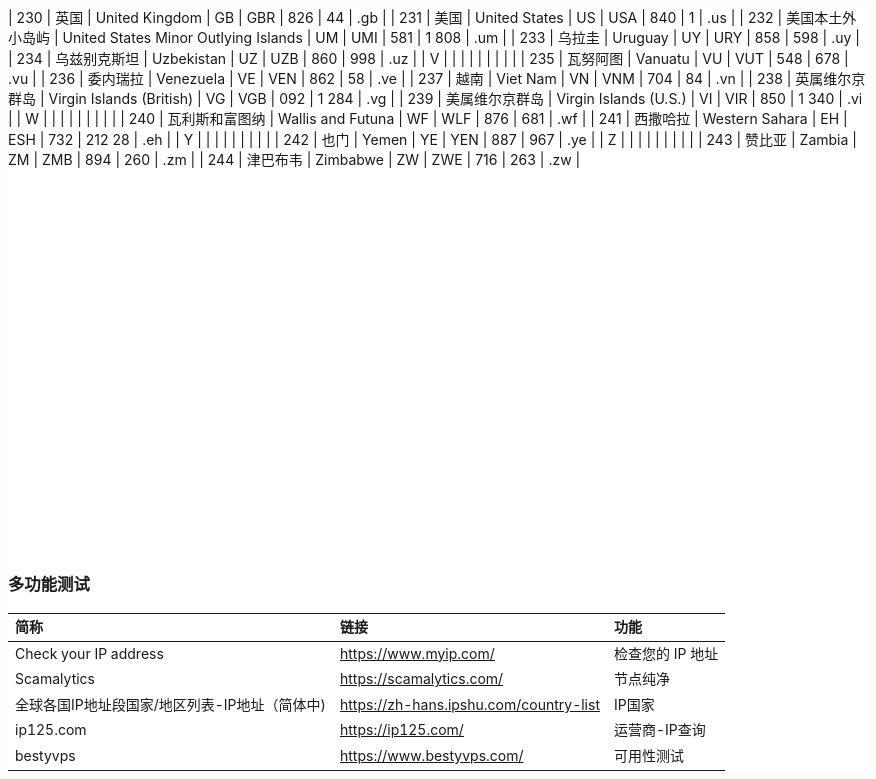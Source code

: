 | 230 | 英国 | United Kingdom | GB | GBR | 826 | 44 | .gb |
| 231 | 美国 | United States | US | USA | 840 | 1 | .us |
| 232 | 美国本土外小岛屿 | United States Minor Outlying Islands | UM | UMI | 581 | 1 808 | .um |
| 233 | 乌拉圭 | Uruguay | UY | URY | 858 | 598 | .uy |
| 234 | 乌兹别克斯坦 | Uzbekistan | UZ | UZB | 860 | 998 | .uz |
| V |  |  |  |  |  |  |  |  |
| 235 | 瓦努阿图 | Vanuatu | VU | VUT | 548 | 678 | .vu |
| 236 | 委内瑞拉 | Venezuela | VE | VEN | 862 | 58 | .ve |
| 237 | 越南 | Viet Nam | VN | VNM | 704 | 84 | .vn |
| 238 | 英属维尔京群岛 | Virgin Islands (British) | VG | VGB | 092 | 1 284 | .vg |
| 239 | 美属维尔京群岛 | Virgin Islands (U.S.) | VI | VIR | 850 | 1 340 | .vi |
| W |  |  |  |  |  |  |  |  |
| 240 | 瓦利斯和富图纳 | Wallis and Futuna | WF | WLF | 876 | 681 | .wf |
| 241 | 西撒哈拉 | Western Sahara | EH | ESH | 732 | 212 28 | .eh |
| Y |  |  |  |  |  |  |  |  |
| 242 | 也门 | Yemen | YE | YEN | 887 | 967 | .ye |
| Z |  |  |  |  |  |  |  |  |
| 243 | 赞比亚 | Zambia | ZM | ZMB | 894 | 260 | .zm |
| 244 | 津巴布韦 | Zimbabwe | ZW | ZWE | 716 | 263 | .zw |


<br><br><br><br><br><br><br><br><br><br><br><br><br><br><br><br><br><br>

### 多功能测试
| 简称 | 链接  | 功能 |
| :-|:-|:-
|Check your IP address|https://www.myip.com/|检查您的 IP 地址
|Scamalytics|https://scamalytics.com/|节点纯净
|全球各国IP地址段国家/地区列表-IP地址（简体中)|https://zh-hans.ipshu.com/country-list|IP国家
|ip125.com|https://ip125.com/|运营商-IP查询
|bestyvps|https://www.bestyvps.com/|可用性测试

